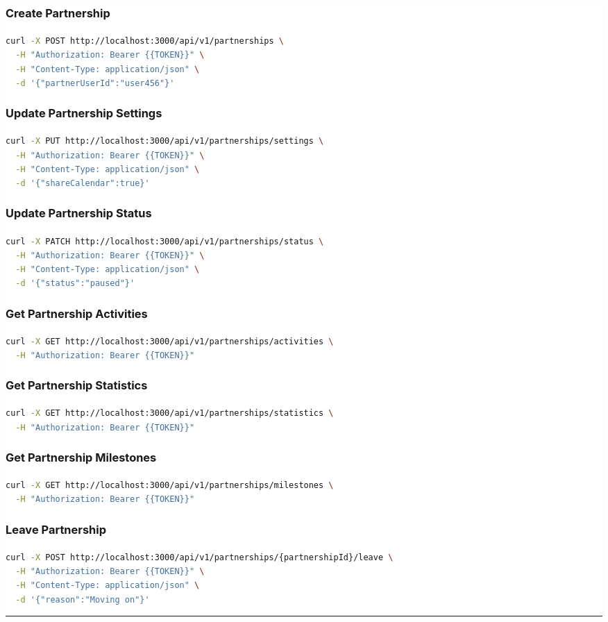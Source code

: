 ### Create Partnership
```bash
curl -X POST http://localhost:3000/api/v1/partnerships \
  -H "Authorization: Bearer {{TOKEN}}" \
  -H "Content-Type: application/json" \
  -d '{"partnerUserId":"user456"}'
```

### Update Partnership Settings
```bash
curl -X PUT http://localhost:3000/api/v1/partnerships/settings \
  -H "Authorization: Bearer {{TOKEN}}" \
  -H "Content-Type: application/json" \
  -d '{"shareCalendar":true}'
```

### Update Partnership Status
```bash
curl -X PATCH http://localhost:3000/api/v1/partnerships/status \
  -H "Authorization: Bearer {{TOKEN}}" \
  -H "Content-Type: application/json" \
  -d '{"status":"paused"}'
```

### Get Partnership Activities
```bash
curl -X GET http://localhost:3000/api/v1/partnerships/activities \
  -H "Authorization: Bearer {{TOKEN}}"
```

### Get Partnership Statistics
```bash
curl -X GET http://localhost:3000/api/v1/partnerships/statistics \
  -H "Authorization: Bearer {{TOKEN}}"
```

### Get Partnership Milestones
```bash
curl -X GET http://localhost:3000/api/v1/partnerships/milestones \
  -H "Authorization: Bearer {{TOKEN}}"
```

### Leave Partnership
```bash
curl -X POST http://localhost:3000/api/v1/partnerships/{partnershipId}/leave \
  -H "Authorization: Bearer {{TOKEN}}" \
  -H "Content-Type: application/json" \
  -d '{"reason":"Moving on"}'
```

---
